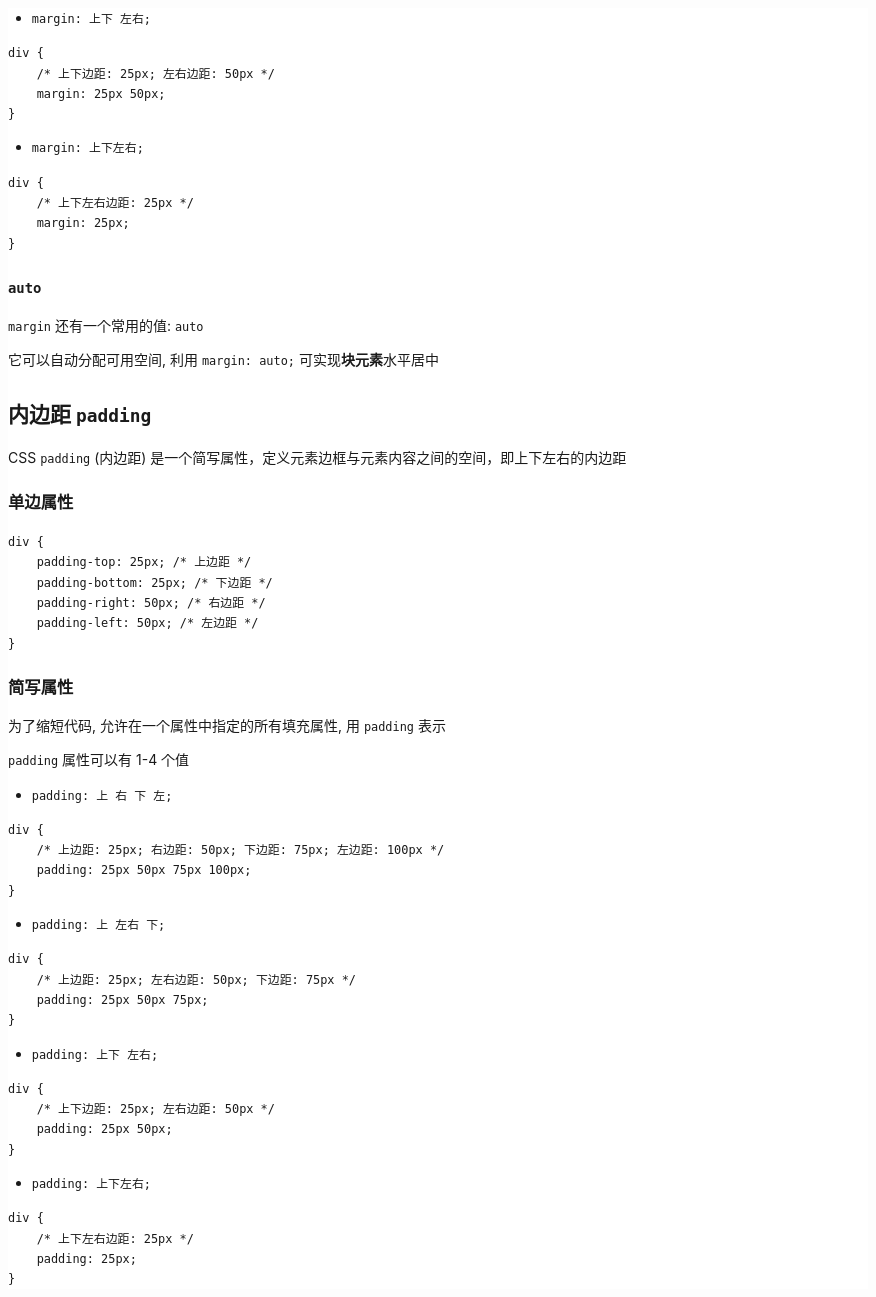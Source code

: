 + `margin: 上下 左右;`
```
div {
    /* 上下边距: 25px; 左右边距: 50px */
    margin: 25px 50px;
}
```
+ `margin: 上下左右;`
```
div {
    /* 上下左右边距: 25px */
    margin: 25px;
}
```

### `auto`
`margin` 还有一个常用的值: `auto`

它可以自动分配可用空间, 利用 `margin: auto;` 可实现**块元素**水平居中

## 内边距 `padding`
CSS `padding` (内边距) 是一个简写属性，定义元素边框与元素内容之间的空间，即上下左右的内边距

### 单边属性
```
div {
    padding-top: 25px; /* 上边距 */
    padding-bottom: 25px; /* 下边距 */
    padding-right: 50px; /* 右边距 */
    padding-left: 50px; /* 左边距 */
}
```

### 简写属性
为了缩短代码, 允许在一个属性中指定的所有填充属性, 用 `padding`
表示

`padding` 属性可以有 1-4 个值
+ `padding: 上 右 下 左;`
```
div {
    /* 上边距: 25px; 右边距: 50px; 下边距: 75px; 左边距: 100px */
    padding: 25px 50px 75px 100px;
}
```
+ `padding: 上 左右 下;`
```
div {
    /* 上边距: 25px; 左右边距: 50px; 下边距: 75px */
    padding: 25px 50px 75px;
}
```
+ `padding: 上下 左右;`
```
div {
    /* 上下边距: 25px; 左右边距: 50px */
    padding: 25px 50px;
}
```
+ `padding: 上下左右;`
```
div {
    /* 上下左右边距: 25px */
    padding: 25px;
}
```